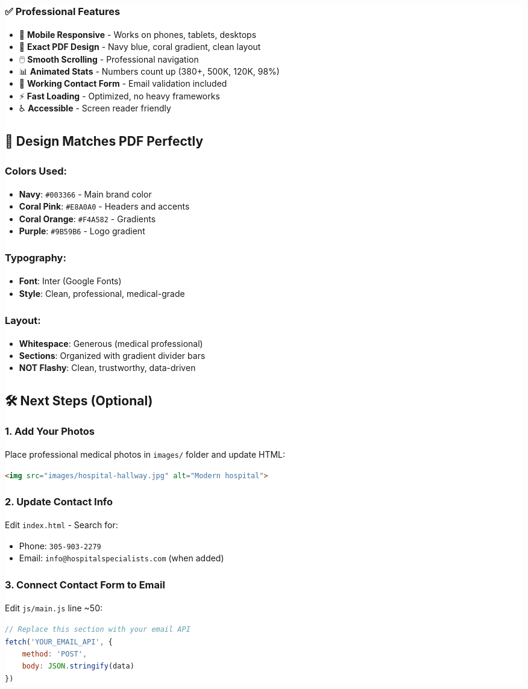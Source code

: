 ### ✅ Professional Features
- 📱 **Mobile Responsive** - Works on phones, tablets, desktops
- 🎨 **Exact PDF Design** - Navy blue, coral gradient, clean layout
- 🖱️ **Smooth Scrolling** - Professional navigation
- 📊 **Animated Stats** - Numbers count up (380+, 500K, 120K, 98%)
- 📝 **Working Contact Form** - Email validation included
- ⚡ **Fast Loading** - Optimized, no heavy frameworks
- ♿ **Accessible** - Screen reader friendly

## 🎨 Design Matches PDF Perfectly

### Colors Used:
- **Navy**: `#003366` - Main brand color
- **Coral Pink**: `#E8A0A0` - Headers and accents
- **Coral Orange**: `#F4A582` - Gradients
- **Purple**: `#9B59B6` - Logo gradient

### Typography:
- **Font**: Inter (Google Fonts)
- **Style**: Clean, professional, medical-grade

### Layout:
- **Whitespace**: Generous (medical professional)
- **Sections**: Organized with gradient divider bars
- **NOT Flashy**: Clean, trustworthy, data-driven

## 🛠️ Next Steps (Optional)

### 1. Add Your Photos
Place professional medical photos in `images/` folder and update HTML:
```html
<img src="images/hospital-hallway.jpg" alt="Modern hospital">
```

### 2. Update Contact Info
Edit `index.html` - Search for:
- Phone: `305-903-2279`
- Email: `info@hospitalspecialists.com` (when added)

### 3. Connect Contact Form to Email
Edit `js/main.js` line ~50:
```javascript
// Replace this section with your email API
fetch('YOUR_EMAIL_API', {
    method: 'POST',
    body: JSON.stringify(data)
})
```
